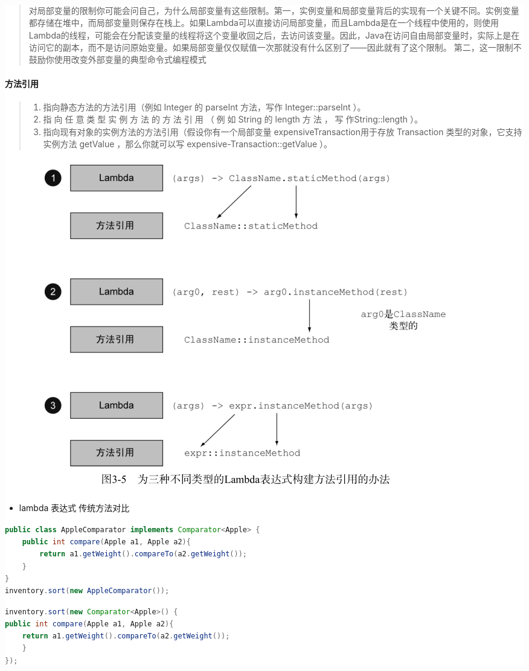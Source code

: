 > 对局部变量的限制你可能会问自己，为什么局部变量有这些限制。第一，实例变量和局部变量背后的实现有一个关键不同。实例变量都存储在堆中，而局部变量则保存在栈上。如果Lambda可以直接访问局部变量，而且Lambda是在一个线程中使用的，则使用Lambda的线程，可能会在分配该变量的线程将这个变量收回之后，去访问该变量。因此，Java在访问自由局部变量时，实际上是在访问它的副本，而不是访问原始变量。如果局部变量仅仅赋值一次那就没有什么区别了——因此就有了这个限制。
> 第二，这一限制不鼓励你使用改变外部变量的典型命令式编程模式

#### 方法引用

> 1.  指向静态方法的方法引用（例如 Integer 的 parseInt 方法，写作 Integer::parseInt ）。
> 2. 指 向 任 意 类 型 实 例 方 法 的 方 法 引 用 （ 例 如 String 的 length 方 法 ， 写 作String::length ）。
> 3. 指向现有对象的实例方法的方法引用（假设你有一个局部变量 expensiveTransaction用于存放 Transaction 类型的对象，它支持实例方法 getValue ，那么你就可以写 expensive-Transaction::getValue ）。

![1566433618679](images/1566433618679.png)

- lambda 表达式 传统方法对比

```java
public class AppleComparator implements Comparator<Apple> {
	public int compare(Apple a1, Apple a2){
		return a1.getWeight().compareTo(a2.getWeight());
	}
}
inventory.sort(new AppleComparator());
```

```java
inventory.sort(new Comparator<Apple>() {
public int compare(Apple a1, Apple a2){
	return a1.getWeight().compareTo(a2.getWeight());
	}
});
```
